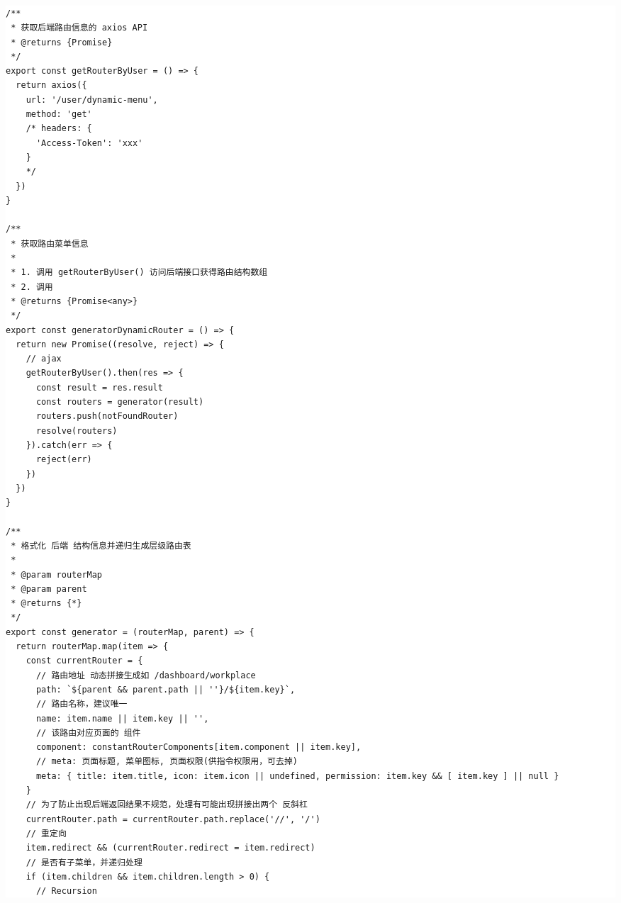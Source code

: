 ```
/**
 * 获取后端路由信息的 axios API
 * @returns {Promise}
 */
export const getRouterByUser = () => {
  return axios({
    url: '/user/dynamic-menu',
    method: 'get'
    /* headers: {
      'Access-Token': 'xxx'
    }
    */
  })
}

/**
 * 获取路由菜单信息
 *
 * 1. 调用 getRouterByUser() 访问后端接口获得路由结构数组
 * 2. 调用
 * @returns {Promise<any>}
 */
export const generatorDynamicRouter = () => {
  return new Promise((resolve, reject) => {
    // ajax
    getRouterByUser().then(res => {
      const result = res.result
      const routers = generator(result)
      routers.push(notFoundRouter)
      resolve(routers)
    }).catch(err => {
      reject(err)
    })
  })
}

/**
 * 格式化 后端 结构信息并递归生成层级路由表
 *
 * @param routerMap
 * @param parent
 * @returns {*}
 */
export const generator = (routerMap, parent) => {
  return routerMap.map(item => {
    const currentRouter = {
      // 路由地址 动态拼接生成如 /dashboard/workplace
      path: `${parent && parent.path || ''}/${item.key}`,
      // 路由名称，建议唯一
      name: item.name || item.key || '',
      // 该路由对应页面的 组件
      component: constantRouterComponents[item.component || item.key],
      // meta: 页面标题, 菜单图标, 页面权限(供指令权限用，可去掉)
      meta: { title: item.title, icon: item.icon || undefined, permission: item.key && [ item.key ] || null }
    }
    // 为了防止出现后端返回结果不规范，处理有可能出现拼接出两个 反斜杠
    currentRouter.path = currentRouter.path.replace('//', '/')
    // 重定向
    item.redirect && (currentRouter.redirect = item.redirect)
    // 是否有子菜单，并递归处理
    if (item.children && item.children.length > 0) {
      // Recursion
```